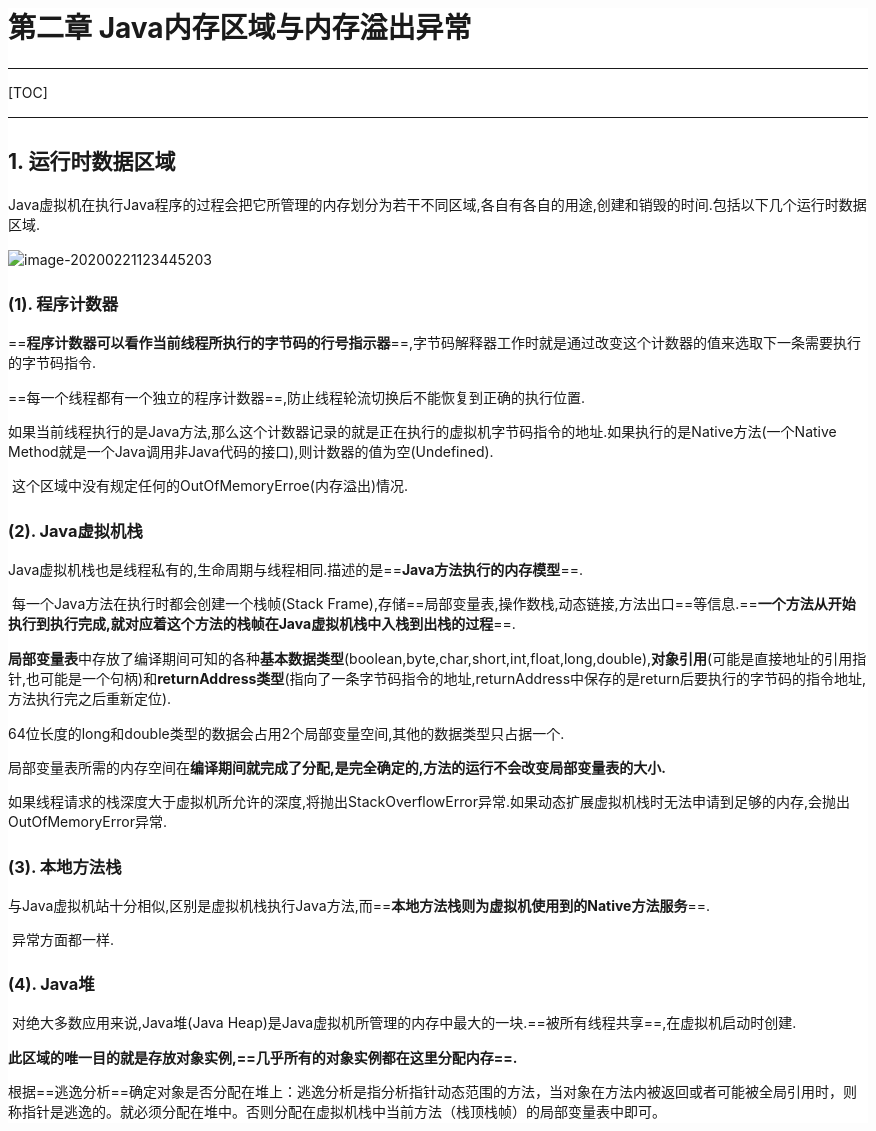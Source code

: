 # 第二章 Java内存区域与内存溢出异常

------

[TOC]

------

## 1. 运行时数据区域

​		Java虚拟机在执行Java程序的过程会把它所管理的内存划分为若干不同区域,各自有各自的用途,创建和销毁的时间.包括以下几个运行时数据区域.

![image-20200221123445203](http://benjaminlee.cn:8989/hello/images/image-20200221123445203.png)

### (1). 程序计数器

​		==**程序计数器可以看作当前线程所执行的字节码的行号指示器**==,字节码解释器工作时就是通过改变这个计数器的值来选取下一条需要执行的字节码指令.

​		==每一个线程都有一个独立的程序计数器==,防止线程轮流切换后不能恢复到正确的执行位置.

​		如果当前线程执行的是Java方法,那么这个计数器记录的就是正在执行的虚拟机字节码指令的地址.如果执行的是Native方法(一个Native Method就是一个Java调用非Java代码的接口),则计数器的值为空(Undefined).

​		这个区域中没有规定任何的OutOfMemoryErroe(内存溢出)情况.

### (2). Java虚拟机栈

​		Java虚拟机栈也是线程私有的,生命周期与线程相同.描述的是==**Java方法执行的内存模型**==.

​		每一个Java方法在执行时都会创建一个栈帧(Stack Frame),存储==局部变量表,操作数栈,动态链接,方法出口==等信息.==**一个方法从开始执行到执行完成,就对应着这个方法的栈帧在Java虚拟机栈中入栈到出栈的过程**==.

​		**局部变量表**中存放了编译期间可知的各种**基本数据类型**(boolean,byte,char,short,int,float,long,double),**对象引用**(可能是直接地址的引用指针,也可能是一个句柄)和**returnAddress类型**(指向了一条字节码指令的地址,returnAddress中保存的是return后要执行的字节码的指令地址,方法执行完之后重新定位).

​		64位长度的long和double类型的数据会占用2个局部变量空间,其他的数据类型只占据一个. 

​		局部变量表所需的内存空间在**编译期间就完成了分配,是完全确定的,方法的运行不会改变局部变量表的大小.**

​		如果线程请求的栈深度大于虚拟机所允许的深度,将抛出StackOverflowError异常.如果动态扩展虚拟机栈时无法申请到足够的内存,会抛出OutOfMemoryError异常.

### (3). 本地方法栈

​		与Java虚拟机站十分相似,区别是虚拟机栈执行Java方法,而==**本地方法栈则为虚拟机使用到的Native方法服务**==.

​		异常方面都一样.

### (4). Java堆

​		对绝大多数应用来说,Java堆(Java Heap)是Java虚拟机所管理的内存中最大的一块.==被所有线程共享==,在虚拟机启动时创建.

​		**此区域的唯一目的就是存放对象实例,==几乎所有的对象实例都在这里分配内存==.**

​		根据==逃逸分析==确定对象是否分配在堆上：逃逸分析是指分析指针动态范围的方法，当对象在方法内被返回或者可能被全局引用时，则称指针是逃逸的。就必须分配在堆中。否则分配在虚拟机栈中当前方法（栈顶栈帧）的局部变量表中即可。
